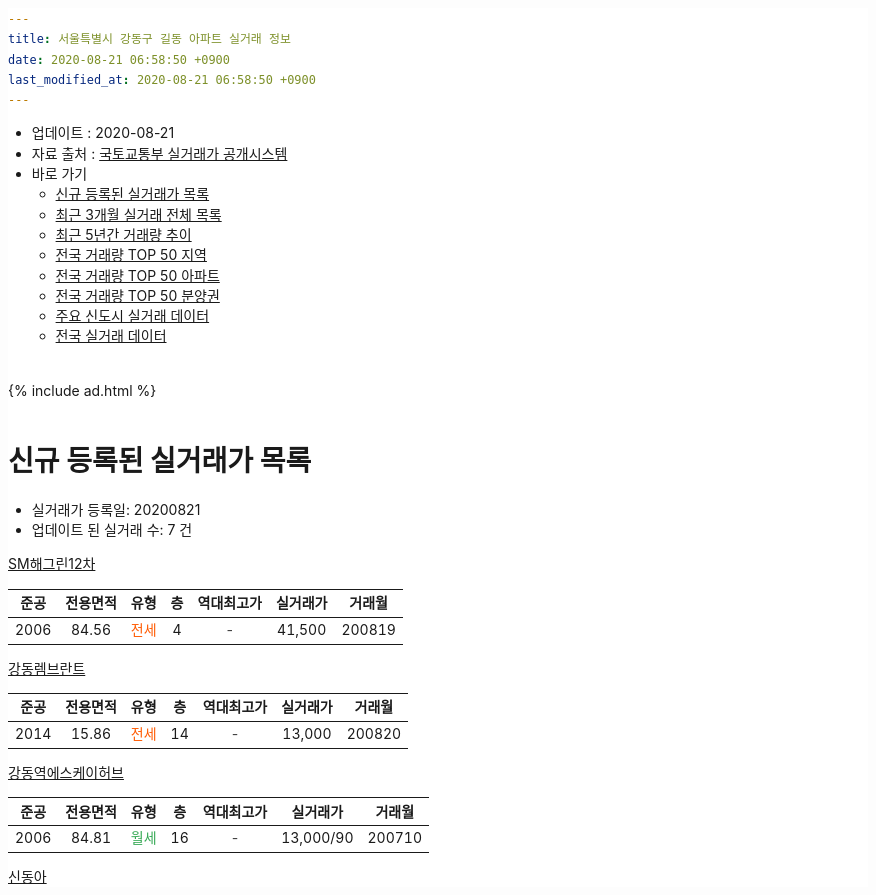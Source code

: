 ```yaml
---
title: 서울특별시 강동구 길동 아파트 실거래 정보
date: 2020-08-21 06:58:50 +0900
last_modified_at: 2020-08-21 06:58:50 +0900
---
```


* 업데이트 : 2020-08-21
* 자료 출처 : [국토교통부 실거래가 공개시스템](http://rt.molit.go.kr)
* 바로 가기
    * [신규 등록된 실거래가 목록](#신규-등록된-실거래가-목록)
    * [최근 3개월 실거래 전체 목록](#최근-3개월-실거래-전체-목록)
    * [최근 5년간 거래량 추이](#최근-5년간-거래량-추이)
    * [전국 거래량 TOP 50 지역](https://inasie.github.io/apt-trade-info/최근-3개월-전국에서-가장-거래가-많이-발생한-지역)
    * [전국 거래량 TOP 50 아파트](https://inasie.github.io/apt-trade-info/최근-3개월-전국에서-가장-거래가-많이-발생한-아파트)
    * [전국 거래량 TOP 50 분양권](https://inasie.github.io/apt-trade-info/최근-3개월-전국에서-가장-거래가-많이-발생한-분양권)
    * [주요 신도시 실거래 데이터](https://inasie.github.io/apt-trade-info/주요-신도시)
    * [전국 실거래 데이터](https://inasie.github.io/apt-trade-info/전국)
<br>
{% include ad.html %}
<br>

# 신규 등록된 실거래가 목록
* 실거래가 등록일: 20200821
* 업데이트 된 실거래 수: 7 건


[SM해그린12차](https://search.naver.com/search.naver?query=%EC%84%9C%EC%9A%B8%ED%8A%B9%EB%B3%84%EC%8B%9C+%EA%B0%95%EB%8F%99%EA%B5%AC+%EA%B8%B8%EB%8F%99+SM%ED%95%B4%EA%B7%B8%EB%A6%B012%EC%B0%A8)

|준공|전용면적|유형|층|역대최고가|실거래가|거래월|
|:---:|:---:|:---:|:---:|:---:|:---:|:---:|
|2006|84.56|<span style="color:#ff5a00">전세</span>|4|<span style="color:#444444">-</span>|41,500|200819|

[강동렘브란트](https://search.naver.com/search.naver?query=%EC%84%9C%EC%9A%B8%ED%8A%B9%EB%B3%84%EC%8B%9C+%EA%B0%95%EB%8F%99%EA%B5%AC+%EA%B8%B8%EB%8F%99+%EA%B0%95%EB%8F%99%EB%A0%98%EB%B8%8C%EB%9E%80%ED%8A%B8)

|준공|전용면적|유형|층|역대최고가|실거래가|거래월|
|:---:|:---:|:---:|:---:|:---:|:---:|:---:|
|2014|15.86|<span style="color:#ff5a00">전세</span>|14|<span style="color:#444444">-</span>|13,000|200820|

[강동역에스케이허브](https://search.naver.com/search.naver?query=%EC%84%9C%EC%9A%B8%ED%8A%B9%EB%B3%84%EC%8B%9C+%EA%B0%95%EB%8F%99%EA%B5%AC+%EA%B8%B8%EB%8F%99+%EA%B0%95%EB%8F%99%EC%97%AD%EC%97%90%EC%8A%A4%EC%BC%80%EC%9D%B4%ED%97%88%EB%B8%8C)

|준공|전용면적|유형|층|역대최고가|실거래가|거래월|
|:---:|:---:|:---:|:---:|:---:|:---:|:---:|
|2006|84.81|<span style="color:#34a853">월세</span>|16|<span style="color:#444444">-</span>|13,000/90|200710|

[신동아](https://search.naver.com/search.naver?query=%EC%84%9C%EC%9A%B8%ED%8A%B9%EB%B3%84%EC%8B%9C+%EA%B0%95%EB%8F%99%EA%B5%AC+%EA%B8%B8%EB%8F%99+%EC%8B%A0%EB%8F%99%EC%95%84)
